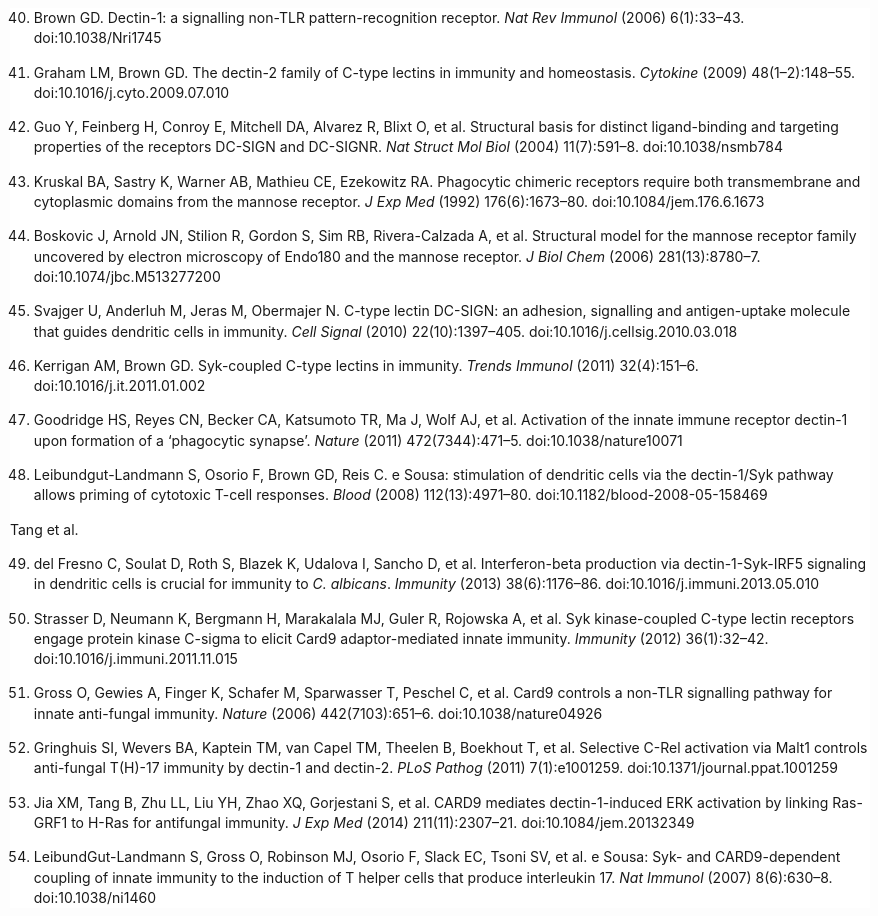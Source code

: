 40. Brown GD. Dectin-1: a signalling non-TLR pattern-recognition receptor. *Nat Rev Immunol* (2006) 6(1):33–43. doi:10.1038/Nri1745

41. Graham LM, Brown GD. The dectin-2 family of C-type lectins in immunity and homeostasis. *Cytokine* (2009) 48(1–2):148–55. doi:10.1016/j.cyto.2009.07.010

42. Guo Y, Feinberg H, Conroy E, Mitchell DA, Alvarez R, Blixt O, et al. Structural basis for distinct ligand-binding and targeting properties of the receptors DC-SIGN and DC-SIGNR. *Nat Struct Mol Biol* (2004) 11(7):591–8. doi:10.1038/nsmb784

43. Kruskal BA, Sastry K, Warner AB, Mathieu CE, Ezekowitz RA. Phagocytic chimeric receptors require both transmembrane and cytoplasmic domains from the mannose receptor. *J Exp Med* (1992) 176(6):1673–80. doi:10.1084/jem.176.6.1673

44. Boskovic J, Arnold JN, Stilion R, Gordon S, Sim RB, Rivera-Calzada A, et al. Structural model for the mannose receptor family uncovered by electron microscopy of Endo180 and the mannose receptor. *J Biol Chem* (2006) 281(13):8780–7. doi:10.1074/jbc.M513277200

45. Svajger U, Anderluh M, Jeras M, Obermajer N. C-type lectin DC-SIGN: an adhesion, signalling and antigen-uptake molecule that guides dendritic cells in immunity. *Cell Signal* (2010) 22(10):1397–405. doi:10.1016/j.cellsig.2010.03.018

46. Kerrigan AM, Brown GD. Syk-coupled C-type lectins in immunity. *Trends Immunol* (2011) 32(4):151–6. doi:10.1016/j.it.2011.01.002

47. Goodridge HS, Reyes CN, Becker CA, Katsumoto TR, Ma J, Wolf AJ, et al. Activation of the innate immune receptor dectin-1 upon formation of a ‘phagocytic synapse’. *Nature* (2011) 472(7344):471–5. doi:10.1038/nature10071

48. Leibundgut-Landmann S, Osorio F, Brown GD, Reis C. e Sousa: stimulation of dendritic cells via the dectin-1/Syk pathway allows priming of cytotoxic T-cell responses. *Blood* (2008) 112(13):4971–80. doi:10.1182/blood-2008-05-158469

Tang et al.

49. del Fresno C, Soulat D, Roth S, Blazek K, Udalova I, Sancho D, et al. Interferon-beta production via dectin-1-Syk-IRF5 signaling in dendritic cells is crucial for immunity to *C. albicans*. *Immunity* (2013) 38(6):1176–86. doi:10.1016/j.immuni.2013.05.010

50. Strasser D, Neumann K, Bergmann H, Marakalala MJ, Guler R, Rojowska A, et al. Syk kinase-coupled C-type lectin receptors engage protein kinase C-sigma to elicit Card9 adaptor-mediated innate immunity. *Immunity* (2012) 36(1):32–42. doi:10.1016/j.immuni.2011.11.015

51. Gross O, Gewies A, Finger K, Schafer M, Sparwasser T, Peschel C, et al. Card9 controls a non-TLR signalling pathway for innate anti-fungal immunity. *Nature* (2006) 442(7103):651–6. doi:10.1038/nature04926

52. Gringhuis SI, Wevers BA, Kaptein TM, van Capel TM, Theelen B, Boekhout T, et al. Selective C-Rel activation via Malt1 controls anti-fungal T(H)-17 immunity by dectin-1 and dectin-2. *PLoS Pathog* (2011) 7(1):e1001259. doi:10.1371/journal.ppat.1001259

53. Jia XM, Tang B, Zhu LL, Liu YH, Zhao XQ, Gorjestani S, et al. CARD9 mediates dectin-1-induced ERK activation by linking Ras-GRF1 to H-Ras for antifungal immunity. *J Exp Med* (2014) 211(11):2307–21. doi:10.1084/jem.20132349

54. LeibundGut-Landmann S, Gross O, Robinson MJ, Osorio F, Slack EC, Tsoni SV, et al. e Sousa: Syk- and CARD9-dependent coupling of innate immunity to the induction of T helper cells that produce interleukin 17. *Nat Immunol* (2007) 8(6):630–8. doi:10.1038/ni1460
